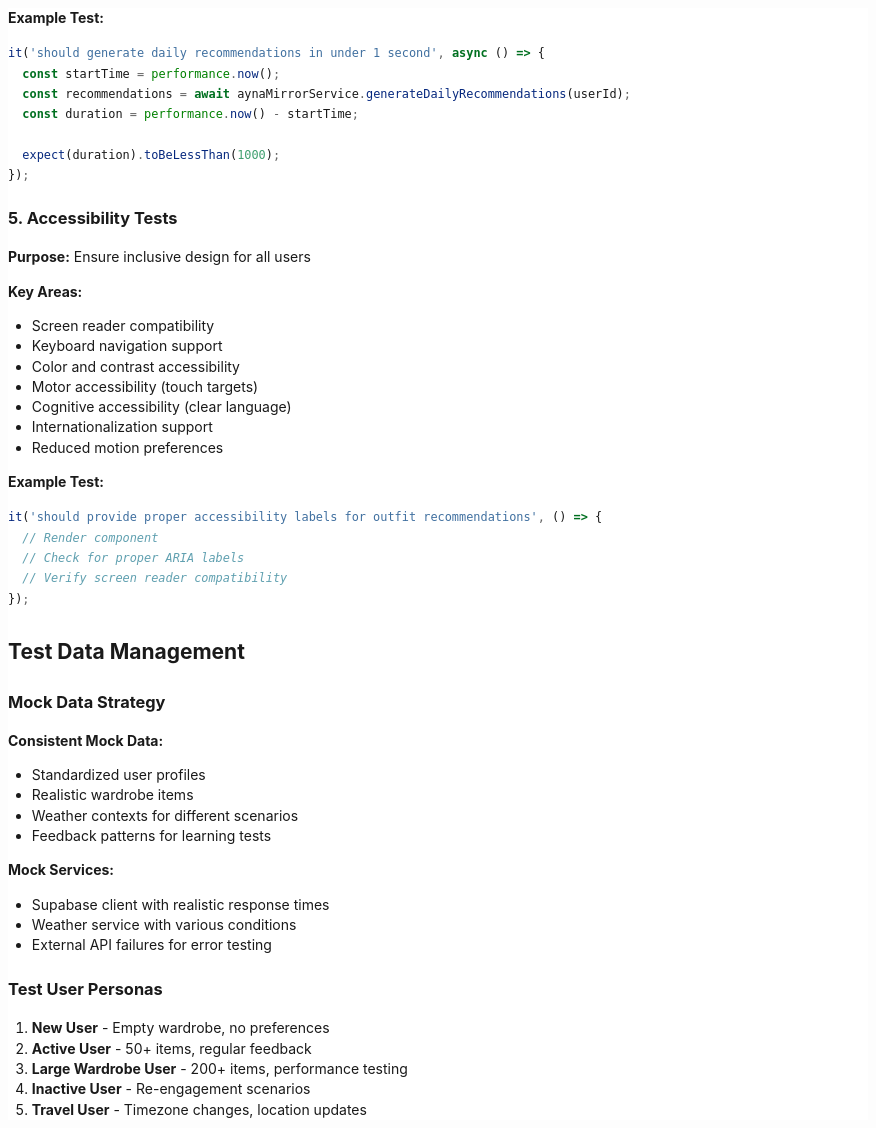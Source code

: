 **Example Test:**
```typescript
it('should generate daily recommendations in under 1 second', async () => {
  const startTime = performance.now();
  const recommendations = await aynaMirrorService.generateDailyRecommendations(userId);
  const duration = performance.now() - startTime;
  
  expect(duration).toBeLessThan(1000);
});
```

### 5. Accessibility Tests

**Purpose:** Ensure inclusive design for all users

**Key Areas:**
- Screen reader compatibility
- Keyboard navigation support
- Color and contrast accessibility
- Motor accessibility (touch targets)
- Cognitive accessibility (clear language)
- Internationalization support
- Reduced motion preferences

**Example Test:**
```typescript
it('should provide proper accessibility labels for outfit recommendations', () => {
  // Render component
  // Check for proper ARIA labels
  // Verify screen reader compatibility
});
```

## Test Data Management

### Mock Data Strategy

**Consistent Mock Data:**
- Standardized user profiles
- Realistic wardrobe items
- Weather contexts for different scenarios
- Feedback patterns for learning tests

**Mock Services:**
- Supabase client with realistic response times
- Weather service with various conditions
- External API failures for error testing

### Test User Personas

1. **New User** - Empty wardrobe, no preferences
2. **Active User** - 50+ items, regular feedback
3. **Large Wardrobe User** - 200+ items, performance testing
4. **Inactive User** - Re-engagement scenarios
5. **Travel User** - Timezone changes, location updates
